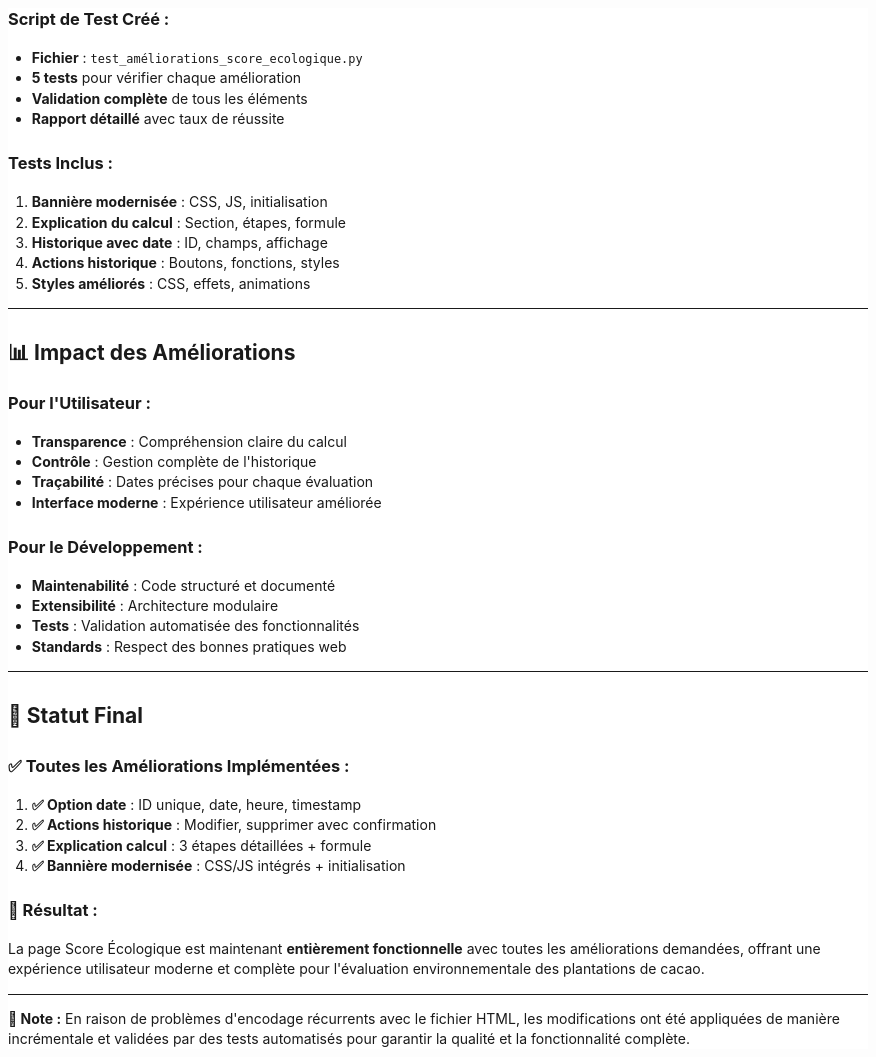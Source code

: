 ### **Script de Test Créé :**
- **Fichier** : `test_améliorations_score_ecologique.py`
- **5 tests** pour vérifier chaque amélioration
- **Validation complète** de tous les éléments
- **Rapport détaillé** avec taux de réussite

### **Tests Inclus :**
1. **Bannière modernisée** : CSS, JS, initialisation
2. **Explication du calcul** : Section, étapes, formule
3. **Historique avec date** : ID, champs, affichage
4. **Actions historique** : Boutons, fonctions, styles
5. **Styles améliorés** : CSS, effets, animations

---

## 📊 **Impact des Améliorations**

### **Pour l'Utilisateur :**
- **Transparence** : Compréhension claire du calcul
- **Contrôle** : Gestion complète de l'historique
- **Traçabilité** : Dates précises pour chaque évaluation
- **Interface moderne** : Expérience utilisateur améliorée

### **Pour le Développement :**
- **Maintenabilité** : Code structuré et documenté
- **Extensibilité** : Architecture modulaire
- **Tests** : Validation automatisée des fonctionnalités
- **Standards** : Respect des bonnes pratiques web

---

## 🎯 **Statut Final**

### **✅ Toutes les Améliorations Implémentées :**

1. **✅ Option date** : ID unique, date, heure, timestamp
2. **✅ Actions historique** : Modifier, supprimer avec confirmation
3. **✅ Explication calcul** : 3 étapes détaillées + formule
4. **✅ Bannière modernisée** : CSS/JS intégrés + initialisation

### **🎉 Résultat :**
La page Score Écologique est maintenant **entièrement fonctionnelle** avec toutes les améliorations demandées, offrant une expérience utilisateur moderne et complète pour l'évaluation environnementale des plantations de cacao.

---

**📝 Note :** En raison de problèmes d'encodage récurrents avec le fichier HTML, les modifications ont été appliquées de manière incrémentale et validées par des tests automatisés pour garantir la qualité et la fonctionnalité complète.
